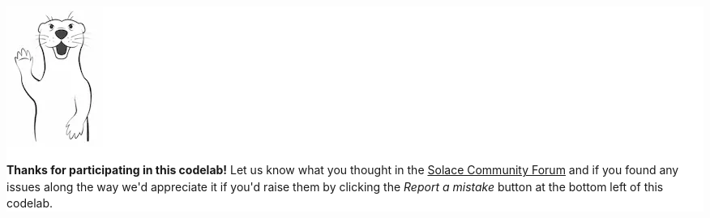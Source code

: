 ![solly_wave](img/solly_wave.webp)

**Thanks for participating in this codelab!** Let us know what you thought in the [Solace Community Forum](https://solace.community) and if you found any issues along the way we'd appreciate it if you'd raise them by clicking the _Report a mistake_ button at the bottom left of this codelab. 
